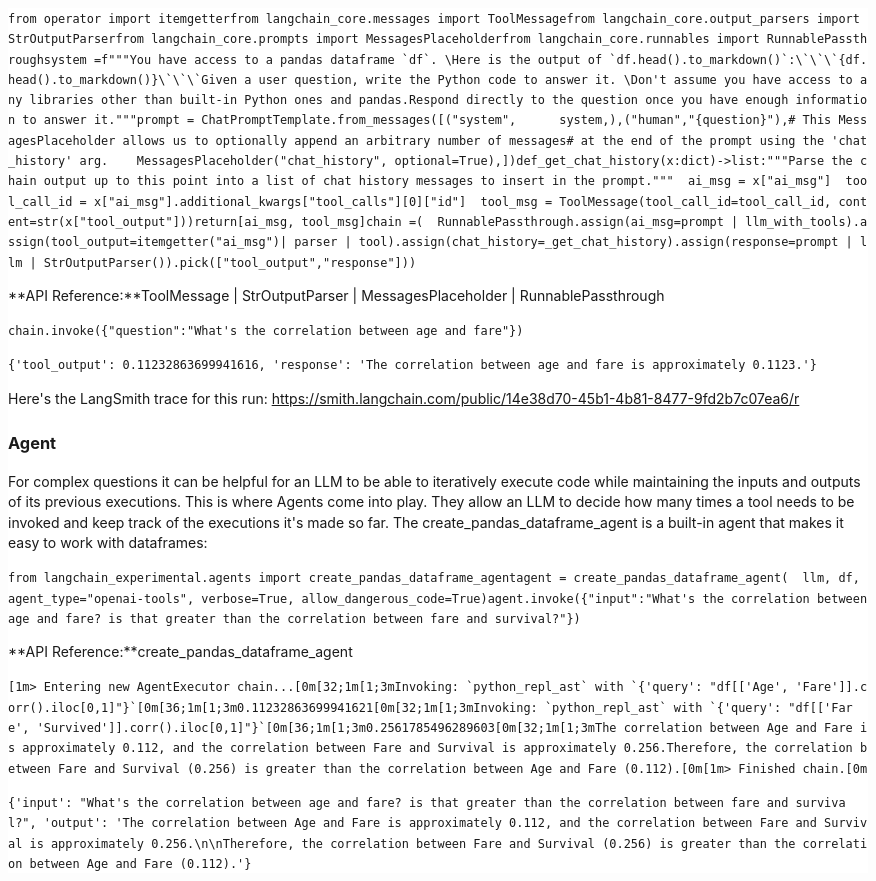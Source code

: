 ```
from operator import itemgetterfrom langchain_core.messages import ToolMessagefrom langchain_core.output_parsers import StrOutputParserfrom langchain_core.prompts import MessagesPlaceholderfrom langchain_core.runnables import RunnablePassthroughsystem =f"""You have access to a pandas dataframe `df`. \Here is the output of `df.head().to_markdown()`:\`\`\`{df.head().to_markdown()}\`\`\`Given a user question, write the Python code to answer it. \Don't assume you have access to any libraries other than built-in Python ones and pandas.Respond directly to the question once you have enough information to answer it."""prompt = ChatPromptTemplate.from_messages([("system",      system,),("human","{question}"),# This MessagesPlaceholder allows us to optionally append an arbitrary number of messages# at the end of the prompt using the 'chat_history' arg.    MessagesPlaceholder("chat_history", optional=True),])def_get_chat_history(x:dict)->list:"""Parse the chain output up to this point into a list of chat history messages to insert in the prompt."""  ai_msg = x["ai_msg"]  tool_call_id = x["ai_msg"].additional_kwargs["tool_calls"][0]["id"]  tool_msg = ToolMessage(tool_call_id=tool_call_id, content=str(x["tool_output"]))return[ai_msg, tool_msg]chain =(  RunnablePassthrough.assign(ai_msg=prompt | llm_with_tools).assign(tool_output=itemgetter("ai_msg")| parser | tool).assign(chat_history=_get_chat_history).assign(response=prompt | llm | StrOutputParser()).pick(["tool_output","response"]))
```

**API Reference:**ToolMessage | StrOutputParser | MessagesPlaceholder | RunnablePassthrough
```
chain.invoke({"question":"What's the correlation between age and fare"})
```

```
{'tool_output': 0.11232863699941616, 'response': 'The correlation between age and fare is approximately 0.1123.'}
```

Here's the LangSmith trace for this run: https://smith.langchain.com/public/14e38d70-45b1-4b81-8477-9fd2b7c07ea6/r
### Agent​
For complex questions it can be helpful for an LLM to be able to iteratively execute code while maintaining the inputs and outputs of its previous executions. This is where Agents come into play. They allow an LLM to decide how many times a tool needs to be invoked and keep track of the executions it's made so far. The create_pandas_dataframe_agent is a built-in agent that makes it easy to work with dataframes:
```
from langchain_experimental.agents import create_pandas_dataframe_agentagent = create_pandas_dataframe_agent(  llm, df, agent_type="openai-tools", verbose=True, allow_dangerous_code=True)agent.invoke({"input":"What's the correlation between age and fare? is that greater than the correlation between fare and survival?"})
```

**API Reference:**create_pandas_dataframe_agent
```
[1m> Entering new AgentExecutor chain...[0m[32;1m[1;3mInvoking: `python_repl_ast` with `{'query': "df[['Age', 'Fare']].corr().iloc[0,1]"}`[0m[36;1m[1;3m0.11232863699941621[0m[32;1m[1;3mInvoking: `python_repl_ast` with `{'query': "df[['Fare', 'Survived']].corr().iloc[0,1]"}`[0m[36;1m[1;3m0.2561785496289603[0m[32;1m[1;3mThe correlation between Age and Fare is approximately 0.112, and the correlation between Fare and Survival is approximately 0.256.Therefore, the correlation between Fare and Survival (0.256) is greater than the correlation between Age and Fare (0.112).[0m[1m> Finished chain.[0m
```

```
{'input': "What's the correlation between age and fare? is that greater than the correlation between fare and survival?", 'output': 'The correlation between Age and Fare is approximately 0.112, and the correlation between Fare and Survival is approximately 0.256.\n\nTherefore, the correlation between Fare and Survival (0.256) is greater than the correlation between Age and Fare (0.112).'}
```
